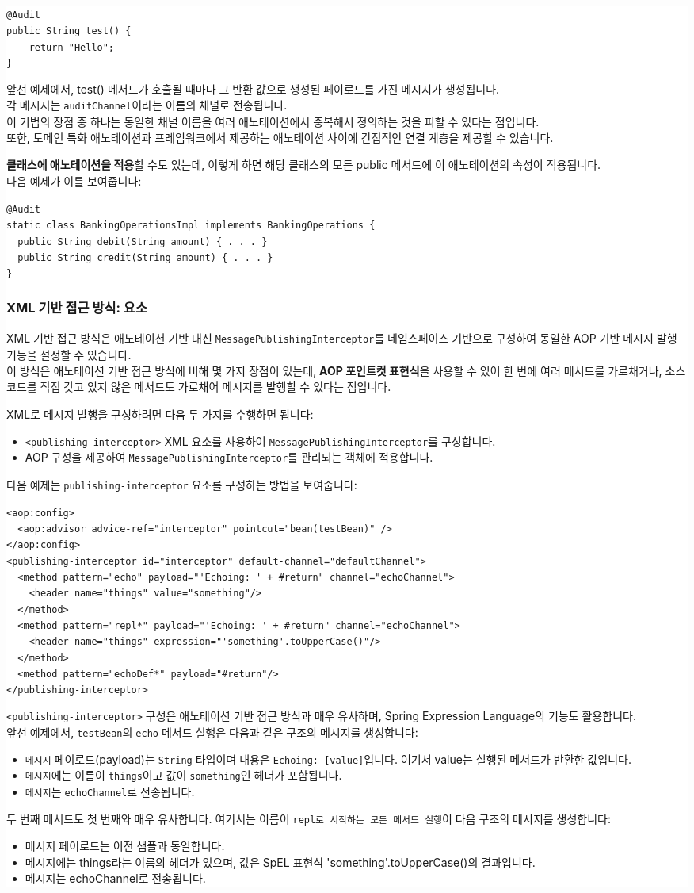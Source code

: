 ```
@Audit
public String test() {
    return "Hello";
}
```
앞선 예제에서, test() 메서드가 호출될 때마다 그 반환 값으로 생성된 페이로드를 가진 메시지가 생성됩니다.  
각 메시지는 `auditChannel`이라는 이름의 채널로 전송됩니다.  
이 기법의 장점 중 하나는 동일한 채널 이름을 여러 애노테이션에서 중복해서 정의하는 것을 피할 수 있다는 점입니다.  
또한, 도메인 특화 애노테이션과 프레임워크에서 제공하는 애노테이션 사이에 간접적인 연결 계층을 제공할 수 있습니다.

**클래스에 애노테이션을 적용**할 수도 있는데, 이렇게 하면 해당 클래스의 모든 public 메서드에 이 애노테이션의 속성이 적용됩니다.  
다음 예제가 이를 보여줍니다:
```
@Audit
static class BankingOperationsImpl implements BankingOperations {
  public String debit(String amount) { . . . }
  public String credit(String amount) { . . . }
}
```

### XML 기반 접근 방식: <publishing-interceptor> 요소
XML 기반 접근 방식은 애노테이션 기반 대신 `MessagePublishingInterceptor`를 네임스페이스 기반으로 구성하여 동일한 AOP 기반 메시지 발행 기능을 설정할 수 있습니다.  
이 방식은 애노테이션 기반 접근 방식에 비해 몇 가지 장점이 있는데, **AOP 포인트컷 표현식**을 사용할 수 있어 한 번에 여러 메서드를 가로채거나, 소스 코드를 직접 갖고 있지 않은 메서드도 가로채어 메시지를 발행할 수 있다는 점입니다.

XML로 메시지 발행을 구성하려면 다음 두 가지를 수행하면 됩니다:
- `<publishing-interceptor>` XML 요소를 사용하여 `MessagePublishingInterceptor`를 구성합니다.
- AOP 구성을 제공하여 `MessagePublishingInterceptor`를 관리되는 객체에 적용합니다.

다음 예제는 `publishing-interceptor` 요소를 구성하는 방법을 보여줍니다:
```
<aop:config>
  <aop:advisor advice-ref="interceptor" pointcut="bean(testBean)" />
</aop:config>
<publishing-interceptor id="interceptor" default-channel="defaultChannel">
  <method pattern="echo" payload="'Echoing: ' + #return" channel="echoChannel">
    <header name="things" value="something"/>
  </method>
  <method pattern="repl*" payload="'Echoing: ' + #return" channel="echoChannel">
    <header name="things" expression="'something'.toUpperCase()"/>
  </method>
  <method pattern="echoDef*" payload="#return"/>
</publishing-interceptor>
```
`<publishing-interceptor>` 구성은 애노테이션 기반 접근 방식과 매우 유사하며, Spring Expression Language의 기능도 활용합니다.  
앞선 예제에서, `testBean`의 `echo` 메서드 실행은 다음과 같은 구조의 메시지를 생성합니다:
- `메시지` 페이로드(payload)는 `String` 타입이며 내용은 `Echoing: [value]`입니다. 여기서 value는 실행된 메서드가 반환한 값입니다.
- `메시지`에는 이름이 `things`이고 값이 `something`인 헤더가 포함됩니다.
- `메시지`는 `echoChannel`로 전송됩니다.

두 번째 메서드도 첫 번째와 매우 유사합니다. 여기서는 이름이 `repl로 시작하는 모든 메서드 실행`이 다음 구조의 메시지를 생성합니다:
- 메시지 페이로드는 이전 샘플과 동일합니다.
- 메시지에는 things라는 이름의 헤더가 있으며, 값은 SpEL 표현식 'something'.toUpperCase()의 결과입니다.
- 메시지는 echoChannel로 전송됩니다.
